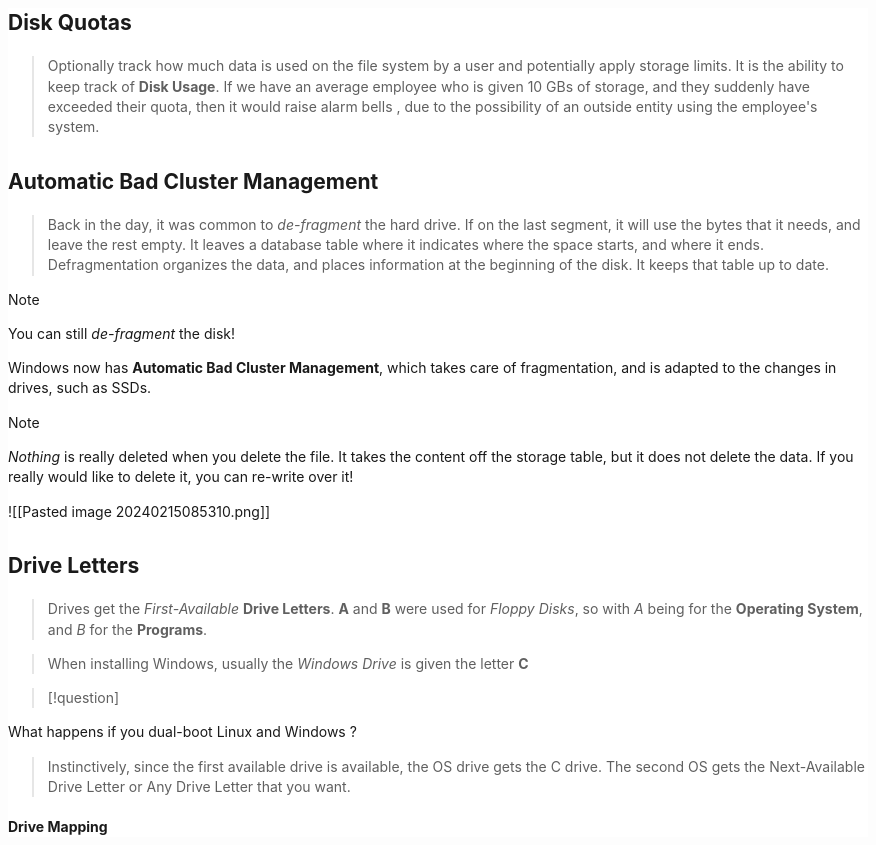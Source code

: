 ## Disk Quotas 


>Optionally track how much data is used on the file system by a user and potentially apply
storage limits.  It is the ability to keep track of **Disk Usage**. If we have an average employee who is given 10 GBs of storage, and they suddenly have exceeded their quota, then it would raise alarm bells , due to the possibility of an outside entity using the employee's system.  



## Automatic Bad Cluster Management



>Back in the day, it was common to *de-fragment* the hard drive. If on the last segment, it will use the bytes that it needs, and leave the rest empty. It leaves a database table where it indicates where the space starts, and where it ends. Defragmentation organizes the data, and places information at the beginning of the disk. It keeps that table up to date.  


>[!note]
>
>You can still *de-fragment* the disk!


Windows now has **Automatic Bad Cluster Management**, which takes care of fragmentation, and is adapted to the changes in drives, such as SSDs.


>[!note]
>
>*Nothing* is really deleted when you delete the file. It takes the content off the storage table, but it does not delete the data. If you really would like to delete it, you can re-write over it!


![[Pasted image 20240215085310.png]]


## Drive Letters 



>Drives get the *First-Available* **Drive Letters**. **A** and **B** were used for *Floppy Disks*, so with *A* being for the **Operating System**, and *B* for the **Programs**. 


>When installing Windows, usually the *Windows Drive* is given the letter **C**


>[!question]
>
What happens if you dual-boot Linux and Windows ? 
>
>	Instinctively, since the first available drive is available, the OS drive gets the C drive. The second OS gets the Next-Available Drive Letter or Any Drive Letter that you want. 
>


#### Drive Mapping
